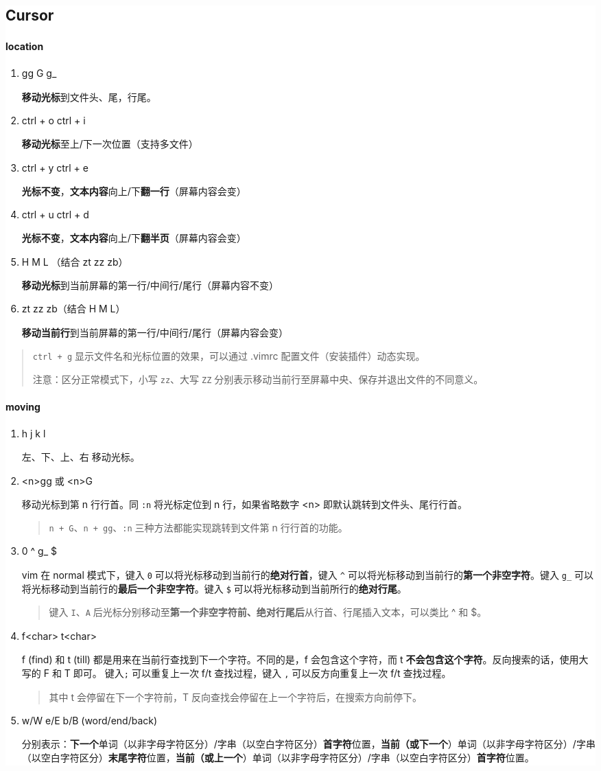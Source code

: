 ## Cursor 

#### location

1. gg G g_

   **移动光标**到文件头、尾，行尾。

2. ctrl + o  ctrl + i

   **移动光标**至上/下一次位置（支持多文件） 

3. ctrl + y  ctrl + e 

   **光标不变**，**文本内容**向上/下**翻一行**（屏幕内容会变）

4. ctrl + u  ctrl + d 

   **光标不变**，**文本内容**向上/下**翻半页**（屏幕内容会变）

5. H M L （结合 zt zz zb）

   **移动光标**到当前屏幕的第一行/中间行/尾行（屏幕内容不变）    

6. zt zz zb（结合 H M L）

   **移动当前行**到当前屏幕的第一行/中间行/尾行（屏幕内容会变）

> `ctrl + g` 显示文件名和光标位置的效果，可以通过 .vimrc 配置文件（安装插件）动态实现。
>
> 注意：区分正常模式下，小写 `zz`、大写 `ZZ` 分别表示移动当前行至屏幕中央、保存并退出文件的不同意义。

#### moving

1. h j k l 

   左、下、上、右 移动光标。

2. \<n\>gg 或 \<n\>G 

   移动光标到第 n 行行首。同 `:n` 将光标定位到 n 行，如果省略数字 <n\> 即默认跳转到文件头、尾行行首。

   > `n + G`、`n + gg`、`:n` 三种方法都能实现跳转到文件第 n 行行首的功能。

3. 0 ^ g_ $ 

   vim 在 normal 模式下，键入 `0` 可以将光标移动到当前行的**绝对行首**，键入 `^` 可以将光标移动到当前行的**第一个非空字符**。键入 `g_` 可以将光标移动到当前行的**最后一个非空字符**。键入 `$` 可以将光标移动到当前所行的**绝对行尾**。

   > 键入 `I`、`A` 后光标分别移动至**第一个非空字符前、绝对行尾后**从行首、行尾插入文本，可以类比 ^ 和 $。

4. f\<char\> t\<char\>

   f (find) 和 t (till) 都是用来在当前行查找到下一个字符。不同的是，f 会包含这个字符，而 t **不会包含这个字符**。反向搜索的话，使用大写的 F 和 T 即可。 键入`;` 可以重复上一次 f/t 查找过程，键入 `,` 可以反方向重复上一次 f/t 查找过程。

   > 其中 t 会停留在下一个字符前，T 反向查找会停留在上一个字符后，在搜索方向前停下。

5. w/W e/E b/B (word/end/back)

   分别表示：**下一个**单词（以非字母字符区分）/字串（以空白字符区分）**首字符**位置，**当前（或下一个**）单词（以非字母字符区分）/字串（以空白字符区分）**末尾字符**位置，**当前（或上一个**）单词（以非字母字符区分）/字串（以空白字符区分）**首字符**位置。
